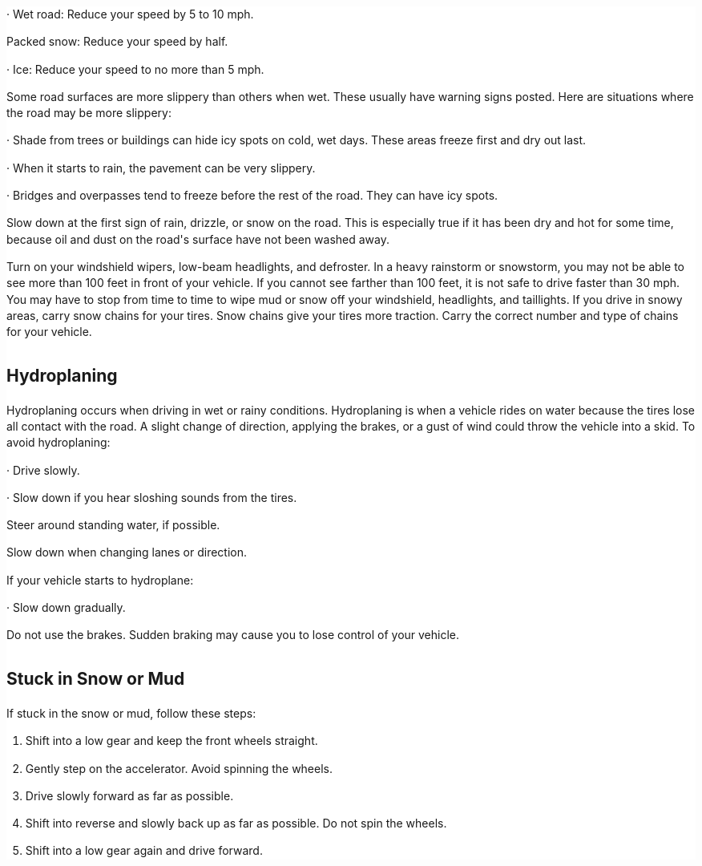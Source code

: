· Wet road: Reduce your speed by 5 to 10 mph.

Packed snow: Reduce your speed by half.

· Ice: Reduce your speed to no more than 5 mph.

Some road surfaces are more slippery than others when wet. These usually have warning signs posted. Here are situations where the road may be more slippery:

· Shade from trees or buildings can hide icy spots on cold, wet days. These areas freeze first and dry out last.

· When it starts to rain, the pavement can be very slippery.

· Bridges and overpasses tend to freeze before the rest of the road. They can have icy spots.

Slow down at the first sign of rain, drizzle, or snow on the road. This is especially true if it has been dry and hot for some time, because oil and dust on the road's surface have not been washed away.

Turn on your windshield wipers, low-beam headlights, and defroster. In a heavy rainstorm or snowstorm, you may not be able to see more than 100 feet in front of your vehicle. If you cannot see farther than 100 feet, it is not safe to drive faster than 30 mph. You may have to stop from time to time to wipe mud or snow off your windshield, headlights, and taillights. If you drive in snowy areas, carry snow chains for your tires. Snow chains give your tires more traction. Carry the correct number and type of chains for your vehicle.

## Hydroplaning

Hydroplaning occurs when driving in wet or rainy conditions. Hydroplaning is when a vehicle rides on water because the tires lose all contact with the road. A slight change of direction, applying the brakes, or a gust of wind could throw the vehicle into a skid. To avoid hydroplaning:

· Drive slowly.

· Slow down if you hear sloshing sounds from the tires.

Steer around standing water, if possible.

Slow down when changing lanes or direction.

If your vehicle starts to hydroplane:

· Slow down gradually.

Do not use the brakes. Sudden braking may cause you to lose control of your vehicle.

## Stuck in Snow or Mud

If stuck in the snow or mud, follow these steps:

1. Shift into a low gear and keep the front wheels straight.

2. Gently step on the accelerator. Avoid spinning the wheels.

3. Drive slowly forward as far as possible.

4. Shift into reverse and slowly back up as far as possible. Do not spin the wheels.

5. Shift into a low gear again and drive forward.
